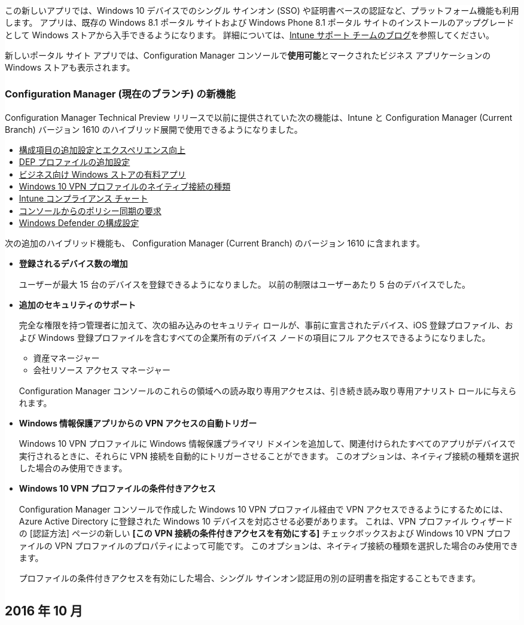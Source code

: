   この新しいアプリでは、Windows 10 デバイスでのシングル サインオン (SSO) や証明書ベースの認証など、プラットフォーム機能も利用します。 アプリは、既存の Windows 8.1 ポータル サイトおよび Windows Phone 8.1 ポータル サイトのインストールのアップグレードとして Windows ストアから入手できるようになります。 詳細については、[Intune サポート チームのブログ](http://aka.ms/intunecp_universalapp)を参照してください。

  新しいポータル サイト アプリでは、Configuration Manager コンソールで**使用可能**とマークされたビジネス アプリケーションの Windows ストアも表示されます。


### <a name="new-in-configuration-manager-current-branch"></a>Configuration Manager (現在のブランチ) の新機能

Configuration Manager Technical Preview リリースで以前に提供されていた次の機能は、Intune と Configuration Manager (Current Branch) バージョン 1610 のハイブリッド展開で使用できるようになりました。

* [構成項目の追加設定とエクスペリエンス向上](/sccm/core/plan-design/changes/whats-new-in-version-1610#new-compliance-settings-for-configuration-items)
* [DEP プロファイルの追加設定](whats-new-hybrid-archive.md#new-in-configuration-manager-technical-preview-1609)
* [ビジネス向け Windows ストアの有料アプリ](/sccm/apps/deploy-use/manage-apps-from-the-windows-store-for-business)
* [Windows 10 VPN プロファイルのネイティブ接続の種類](whats-new-hybrid-archive.md#new-in-configuration-manager-technical-preview-1609)
* [Intune コンプライアンス チャート](/sccm/protect/deploy-use/create-compliance-policy#monitor-the-compliance-policy)
* [コンソールからのポリシー同期の要求](/sccm/mdm/deploy-use/sync-intune-device)
* [Windows Defender の構成設定](/sccm/compliance/deploy-use/create-configuration-items-for-windows-8.1-and-windows-10-devices-managed-without-the-client#windows-defender)

次の追加のハイブリッド機能も、 Configuration Manager (Current Branch) のバージョン 1610 に含まれます。

- **登録されるデバイス数の増加**

  ユーザーが最大 15 台のデバイスを登録できるようになりました。 以前の制限はユーザーあたり 5 台のデバイスでした。


- **追加のセキュリティのサポート**

  完全な権限を持つ管理者に加えて、次の組み込みのセキュリティ ロールが、事前に宣言されたデバイス、iOS 登録プロファイル、および Windows 登録プロファイルを含むすべての企業所有のデバイス ノードの項目にフル アクセスできるようになりました。

    - 資産マネージャー
    - 会社リソース アクセス マネージャー

  Configuration Manager コンソールのこれらの領域への読み取り専用アクセスは、引き続き読み取り専用アナリスト ロールに与えられます。

- **Windows 情報保護アプリからの VPN アクセスの自動トリガー**

  Windows 10 VPN プロファイルに Windows 情報保護プライマリ ドメインを追加して、関連付けられたすべてのアプリがデバイスで実行されるときに、それらに VPN 接続を自動的にトリガーさせることができます。 このオプションは、ネイティブ接続の種類を選択した場合のみ使用できます。

- **Windows 10 VPN プロファイルの条件付きアクセス**

    Configuration Manager コンソールで作成した Windows 10 VPN プロファイル経由で VPN アクセスできるようにするためには、Azure Active Directory に登録された Windows 10 デバイスを対応させる必要があります。 これは、VPN プロファイル ウィザードの [認証方法] ページの新しい **[この VPN 接続の条件付きアクセスを有効にする]** チェックボックスおよび Windows 10 VPN プロファイルの VPN プロファイルのプロパティによって可能です。 このオプションは、ネイティブ接続の種類を選択した場合のみ使用できます。

    プロファイルの条件付きアクセスを有効にした場合、シングル サインオン認証用の別の証明書を指定することもできます。

## <a name="october-2016"></a>2016 年 10 月

